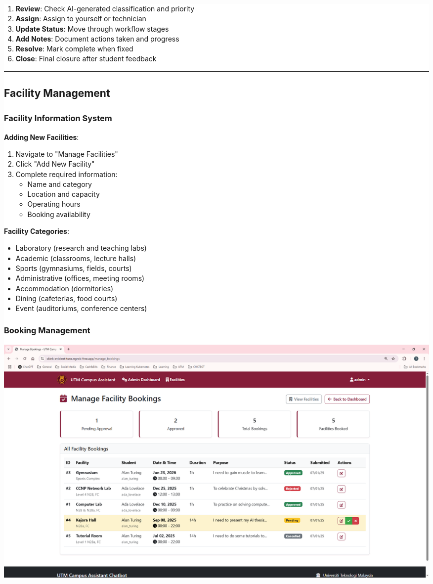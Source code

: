1. **Review**: Check AI-generated classification and priority
2. **Assign**: Assign to yourself or technician
3. **Update Status**: Move through workflow stages
4. **Add Notes**: Document actions taken and progress
5. **Resolve**: Mark complete when fixed
6. **Close**: Final closure after student feedback

---

## Facility Management

### Facility Information System

**Adding New Facilities**:
1. Navigate to "Manage Facilities"
2. Click "Add New Facility"
3. Complete required information:
   - Name and category
   - Location and capacity
   - Operating hours
   - Booking availability

**Facility Categories**:
- Laboratory (research and teaching labs)
- Academic (classrooms, lecture halls)
- Sports (gymnasiums, fields, courts)
- Administrative (offices, meeting rooms)
- Accommodation (dormitories)
- Dining (cafeterias, food courts)
- Event (auditoriums, conference centers)

### Booking Management

![Admin Booking Management](screenshots/Admin_Manage_Bookings.PNG)
